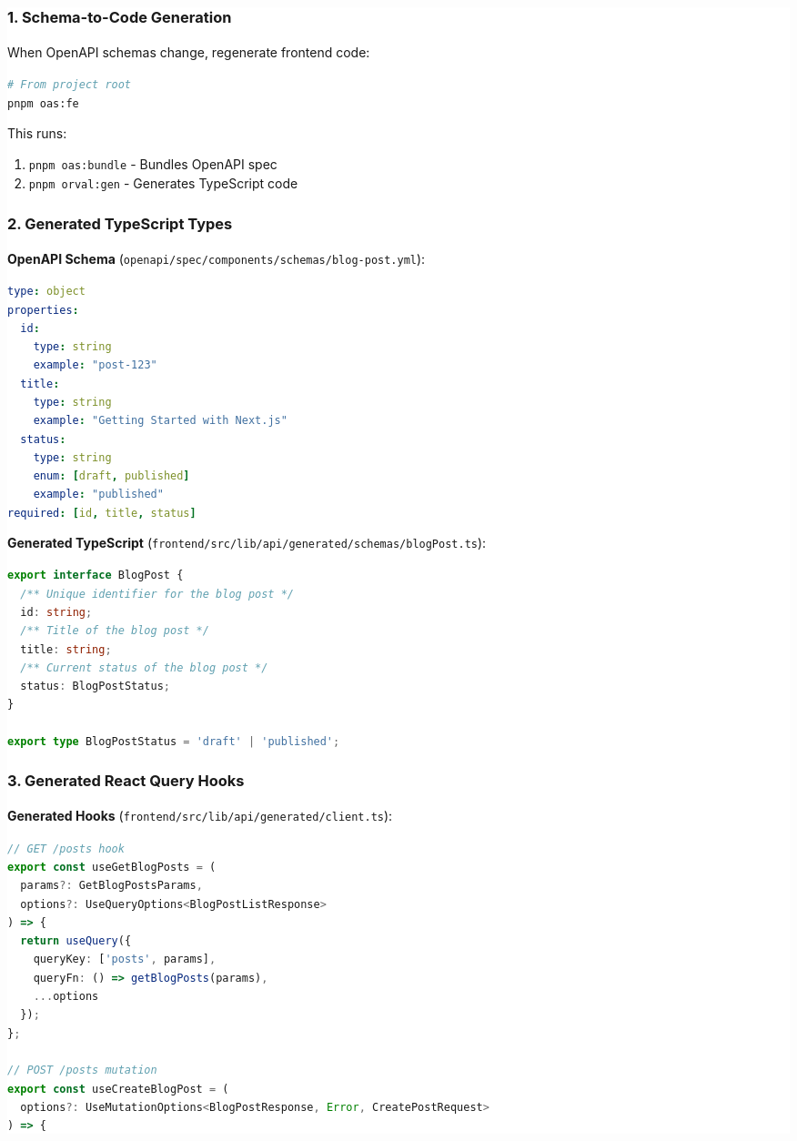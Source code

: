 ### 1. Schema-to-Code Generation

When OpenAPI schemas change, regenerate frontend code:

```bash
# From project root
pnpm oas:fe
```

This runs:
1. `pnpm oas:bundle` - Bundles OpenAPI spec
2. `pnpm orval:gen` - Generates TypeScript code

### 2. Generated TypeScript Types

**OpenAPI Schema** (`openapi/spec/components/schemas/blog-post.yml`):
```yaml
type: object
properties:
  id:
    type: string
    example: "post-123"
  title:
    type: string
    example: "Getting Started with Next.js"
  status:
    type: string
    enum: [draft, published]
    example: "published"
required: [id, title, status]
```

**Generated TypeScript** (`frontend/src/lib/api/generated/schemas/blogPost.ts`):
```typescript
export interface BlogPost {
  /** Unique identifier for the blog post */
  id: string;
  /** Title of the blog post */
  title: string;
  /** Current status of the blog post */
  status: BlogPostStatus;
}

export type BlogPostStatus = 'draft' | 'published';
```

### 3. Generated React Query Hooks

**Generated Hooks** (`frontend/src/lib/api/generated/client.ts`):
```typescript
// GET /posts hook
export const useGetBlogPosts = (
  params?: GetBlogPostsParams,
  options?: UseQueryOptions<BlogPostListResponse>
) => {
  return useQuery({
    queryKey: ['posts', params],
    queryFn: () => getBlogPosts(params),
    ...options
  });
};

// POST /posts mutation
export const useCreateBlogPost = (
  options?: UseMutationOptions<BlogPostResponse, Error, CreatePostRequest>
) => {
```